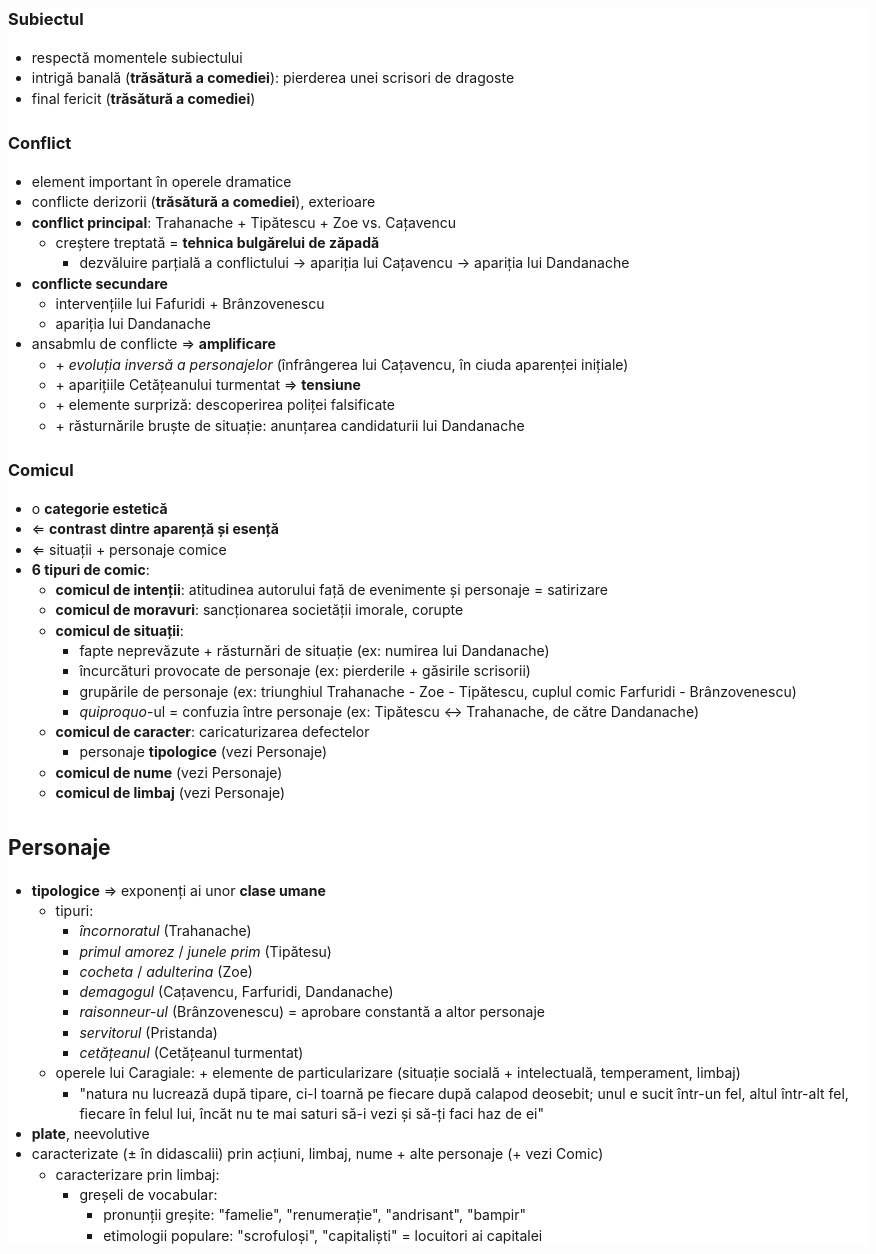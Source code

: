 ### Subiectul

-   respectă momentele subiectului
-   intrigă banală (**trăsătură a comediei**): pierderea unei scrisori de dragoste
-   final fericit (**trăsătură a comediei**)

### Conflict

-   element important în operele dramatice
-   conflicte derizorii (**trăsătură a comediei**), exterioare
-   **conflict principal**: Trahanache + Tipătescu + Zoe vs. Cațavencu
    -   creștere treptată = **tehnica bulgărelui de zăpadă**
        -   dezvăluire parțială a conflictului → apariția lui Cațavencu → apariția lui Dandanache
-   **conflicte secundare**
    -   intervențiile lui Fafuridi + Brânzovenescu
    -   apariția lui Dandanache
-   ansabmlu de conflicte ⇒ **amplificare**
    -   \+ _evoluția inversă a personajelor_ (înfrângerea lui Cațavencu, în ciuda aparenței inițiale)
    -   \+ aparițiile Cetățeanului turmentat ⇒ **tensiune**
    -   \+ elemente surpriză: descoperirea poliței falsificate
    -   \+ răsturnările bruște de situație: anunțarea candidaturii lui Dandanache

### Comicul

-   o **categorie estetică**
-   ⇐ **contrast dintre aparență și esență**
-   ⇐ situații + personaje comice
-   **6 tipuri de comic**:
    -   **comicul de intenții**: atitudinea autorului față de evenimente și personaje = satirizare
    -   **comicul de moravuri**: sancționarea societății imorale, corupte
    -   **comicul de situații**:
        -   fapte neprevăzute + răsturnări de situație (ex: numirea lui Dandanache)
        -   încurcături provocate de personaje (ex: pierderile + găsirile scrisorii)
        -   grupările de personaje (ex: triunghiul Trahanache - Zoe - Tipătescu, cuplul comic Farfuridi - Brânzovenescu)
        -   _quiproquo_-ul = confuzia între personaje (ex: Tipătescu ↔ Trahanache, de către Dandanache)
    -   **comicul de caracter**: caricaturizarea defectelor
        -   personaje **tipologice** (vezi Personaje)
    -   **comicul de nume** (vezi Personaje)
    -   **comicul de limbaj** (vezi Personaje)

## Personaje

-   **tipologice** ⇒ exponenți ai unor **clase umane**
    -   tipuri:
        -   _încornoratul_ (Trahanache)
        -   _primul amorez_ / _junele prim_ (Tipătesu)
        -   _cocheta_ / _adulterina_ (Zoe)
        -   _demagogul_ (Cațavencu, Farfuridi, Dandanache)
        -   _raisonneur-ul_ (Brânzovenescu) = aprobare constantă a altor personaje
        -   _servitorul_ (Pristanda)
        -   _cetățeanul_ (Cetățeanul turmentat)
    -   operele lui Caragiale: + elemente de particularizare (situație socială + intelectuală, temperament, limbaj)
        -   "natura nu lucrează după tipare, ci-l toarnă pe fiecare după calapod deosebit; unul e sucit într-un fel, altul într-alt fel, fiecare în felul lui, încăt nu te mai saturi să-i vezi și să-ți faci haz de ei"
-   **plate**, neevolutive
-   caracterizate (± în didascalii) prin acțiuni, limbaj, nume + alte personaje (+ vezi Comic)
    -   caracterizare prin limbaj:
        -   greșeli de vocabular:
            -   pronunții greșite: "famelie", "renumerație", "andrisant", "bampir"
            -   etimologii populare: "scrofuloși", "capitaliști" = locuitori ai capitalei